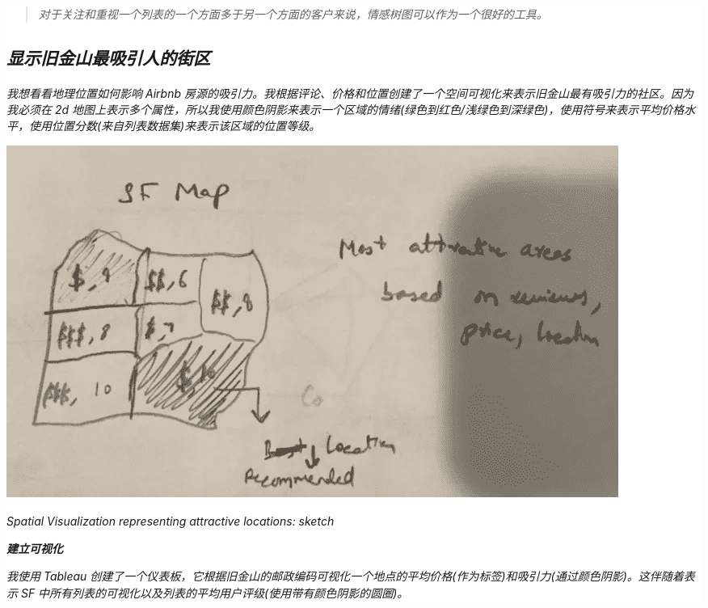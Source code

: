 
> *对于关注和重视一个列表的一个方面多于另一个方面的客户来说，情感树图可以作为一个很好的工具。*

## ***显示旧金山最吸引人的街区***

*我想看看地理位置如何影响 Airbnb 房源的吸引力。我根据评论、价格和位置创建了一个空间可视化来表示旧金山最有吸引力的社区。因为我必须在 2d 地图上表示多个属性，所以我使用颜色阴影来表示一个区域的情绪(绿色到红色/浅绿色到深绿色)，使用符号来表示平均价格水平，使用位置分数(来自列表数据集)来表示该区域的位置等级。*

*![](img/3e51442ea9f3c80e1c4e9fba1e069072.png)*

*Spatial Visualization representing attractive locations: sketch*

***建立可视化***

*我使用 Tableau 创建了一个仪表板，它根据旧金山的邮政编码可视化一个地点的平均价格(作为标签)和吸引力(通过颜色阴影)。这伴随着表示 SF 中所有列表的可视化以及列表的平均用户评级(使用带有颜色阴影的圆圈)。*
